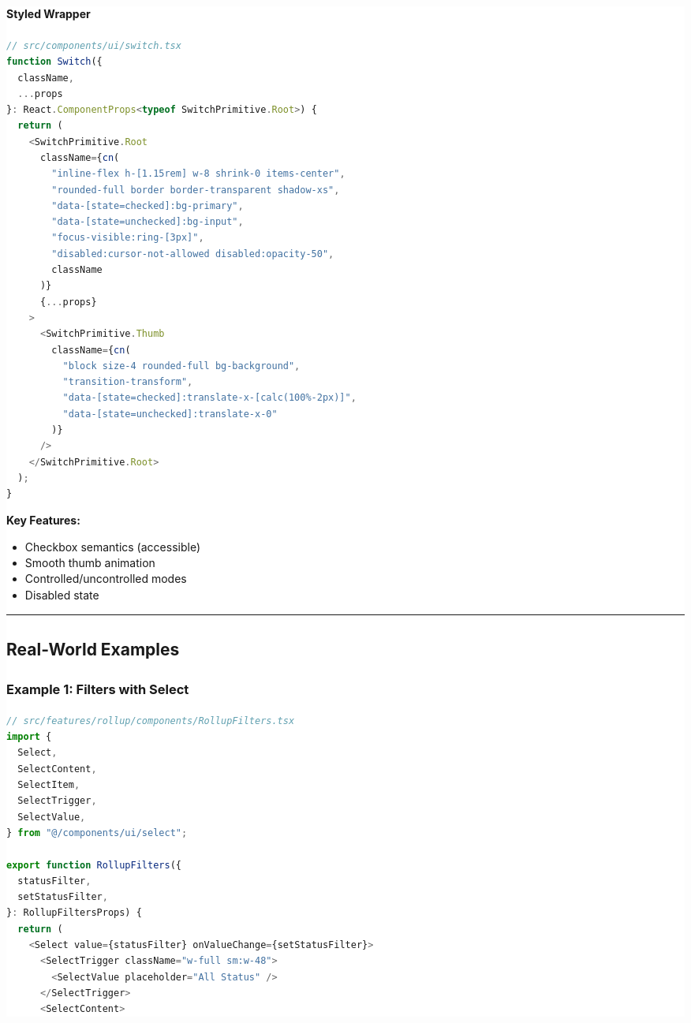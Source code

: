 #### Styled Wrapper
```typescript
// src/components/ui/switch.tsx
function Switch({
  className,
  ...props
}: React.ComponentProps<typeof SwitchPrimitive.Root>) {
  return (
    <SwitchPrimitive.Root
      className={cn(
        "inline-flex h-[1.15rem] w-8 shrink-0 items-center",
        "rounded-full border border-transparent shadow-xs",
        "data-[state=checked]:bg-primary",
        "data-[state=unchecked]:bg-input",
        "focus-visible:ring-[3px]",
        "disabled:cursor-not-allowed disabled:opacity-50",
        className
      )}
      {...props}
    >
      <SwitchPrimitive.Thumb
        className={cn(
          "block size-4 rounded-full bg-background",
          "transition-transform",
          "data-[state=checked]:translate-x-[calc(100%-2px)]",
          "data-[state=unchecked]:translate-x-0"
        )}
      />
    </SwitchPrimitive.Root>
  );
}
```

**Key Features:**
- Checkbox semantics (accessible)
- Smooth thumb animation
- Controlled/uncontrolled modes
- Disabled state

---

## Real-World Examples

### Example 1: Filters with Select
```typescript
// src/features/rollup/components/RollupFilters.tsx
import {
  Select,
  SelectContent,
  SelectItem,
  SelectTrigger,
  SelectValue,
} from "@/components/ui/select";

export function RollupFilters({
  statusFilter,
  setStatusFilter,
}: RollupFiltersProps) {
  return (
    <Select value={statusFilter} onValueChange={setStatusFilter}>
      <SelectTrigger className="w-full sm:w-48">
        <SelectValue placeholder="All Status" />
      </SelectTrigger>
      <SelectContent>
```